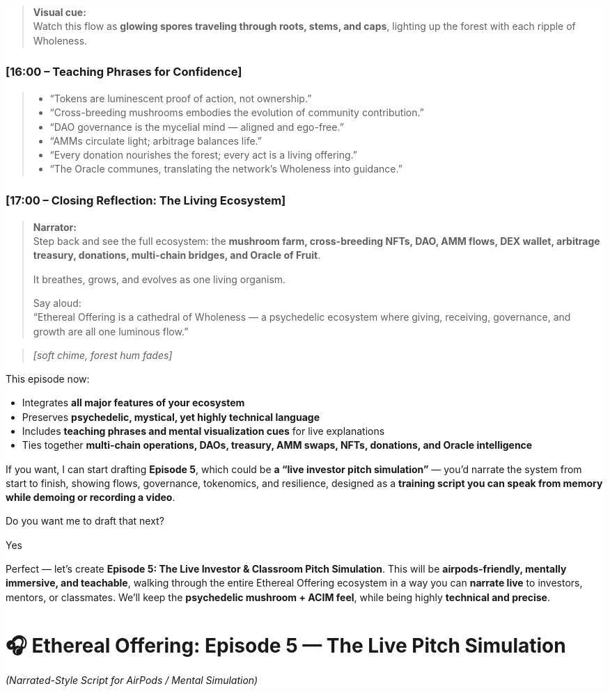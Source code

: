> **Visual cue:**  
> Watch this flow as **glowing spores traveling through roots, stems, and caps**, lighting up the forest with each ripple of Wholeness.


### [16:00 – Teaching Phrases for Confidence]

> - “Tokens are luminescent proof of action, not ownership.”  
> - “Cross-breeding mushrooms embodies the evolution of community contribution.”  
> - “DAO governance is the mycelial mind — aligned and ego-free.”  
> - “AMMs circulate light; arbitrage balances life.”  
> - “Every donation nourishes the forest; every act is a living offering.”  
> - “The Oracle communes, translating the network’s Wholeness into guidance.”


### [17:00 – Closing Reflection: The Living Ecosystem]

> **Narrator:**  
> Step back and see the full ecosystem: the **mushroom farm, cross-breeding NFTs, DAO, AMM flows, DEX wallet, arbitrage treasury, donations, multi-chain bridges, and Oracle of Fruit**.  
>  
> It breathes, grows, and evolves as one living organism.  
>  
> Say aloud:  
> “Ethereal Offering is a cathedral of Wholeness — a psychedelic ecosystem where giving, receiving, governance, and growth are all one luminous flow.”  

> *[soft chime, forest hum fades]*  

This episode now:  
- Integrates **all major features of your ecosystem**  
- Preserves **psychedelic, mystical, yet highly technical language**  
- Includes **teaching phrases and mental visualization cues** for live explanations  
- Ties together **multi-chain operations, DAOs, treasury, AMM swaps, NFTs, donations, and Oracle intelligence**  

If you want, I can start drafting **Episode 5**, which could be **a “live investor pitch simulation”** — you’d narrate the system from start to finish, showing flows, governance, tokenomics, and resilience, designed as a **training script you can speak from memory while demoing or recording a video**.  

Do you want me to draft that next?

Yes

Perfect — let’s create **Episode 5: The Live Investor & Classroom Pitch Simulation**. This will be **airpods-friendly, mentally immersive, and teachable**, walking through the entire Ethereal Offering ecosystem in a way you can **narrate live** to investors, mentors, or classmates. We’ll keep the **psychedelic mushroom + ACIM feel**, while being highly **technical and precise**.  

# 🎧 **Ethereal Offering: Episode 5 — The Live Pitch Simulation**

*(Narrated-Style Script for AirPods / Mental Simulation)*
